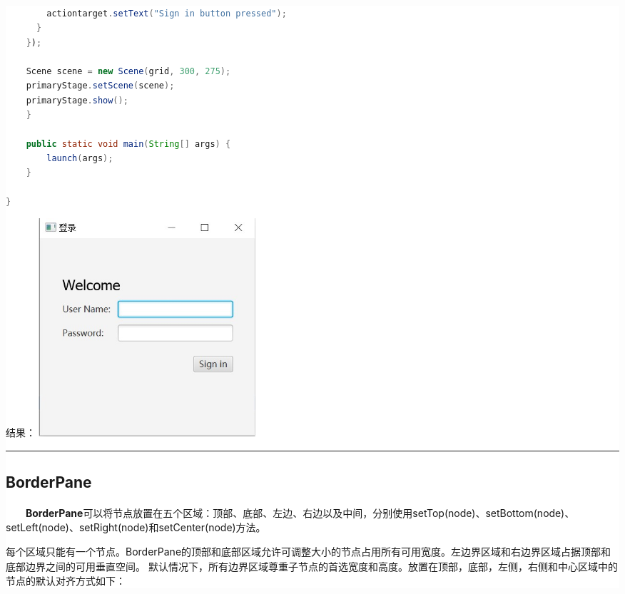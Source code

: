 ```Java
        actiontarget.setText("Sign in button pressed");
      }
    });

    Scene scene = new Scene(grid, 300, 275);
    primaryStage.setScene(scene);
    primaryStage.show();
	}
	
	public static void main(String[] args) {
		launch(args);
	}
	
}

```

结果：
<img src="../../img/Java/JavaFx/屏幕截图 2022-06-30 164645.jpg" style="zoom:67%;" />

---

## BorderPane

　　**BorderPane**可以将节点放置在五个区域：顶部、底部、左边、右边以及中间，分别使用setTop(node)、setBottom(node)、setLeft(node)、setRight(node)和setCenter(node)方法。

每个区域只能有一个节点。BorderPane的顶部和底部区域允许可调整大小的节点占用所有可用宽度。左边界区域和右边界区域占据顶部和底部边界之间的可用垂直空间。
默认情况下，所有边界区域尊重子节点的首选宽度和高度。放置在顶部，底部，左侧，右侧和中心区域中的节点的默认对齐方式如下：
